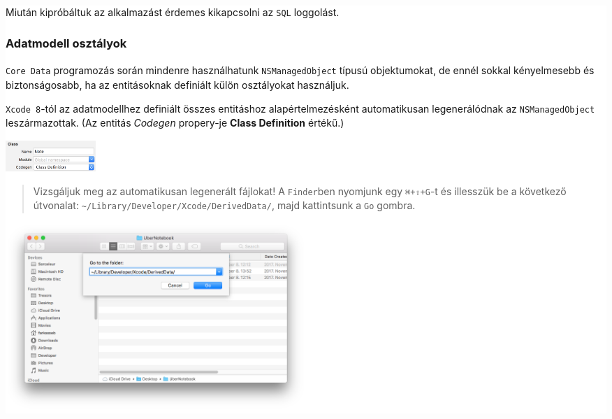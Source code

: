 Miután kipróbáltuk az alkalmazást érdemes kikapcsolni az `SQL` loggolást.

### Adatmodell osztályok <a id="adatmodell-osztalyok"></a>
`Core Data` programozás során mindenre használhatunk `NSManagedObject` típusú objektumokat, de ennél sokkal kényelmesebb és biztonságosabb, ha az entitásoknak definiált külön osztályokat használjuk.

`Xcode 8`-tól az adatmodellhez definiált összes entitáshoz alapértelmezésként automatikusan legenerálódnak az `NSManagedObject` leszármazottak. (Az entitás *Codegen* propery-je **Class Definition** értékű.)

<img src="img/05_codegen.png" alt="05" style="width: 15%;"/>

> Vizsgáljuk meg az automatikusan legenerált fájlokat! A `Finder`ben nyomjunk egy `⌘+⇧+G`-t és illesszük be a következő útvonalat: `~/Library/Developer/Xcode/DerivedData/`, majd kattintsunk a `Go` gombra.

<img src="img/06_go_to_derived_data.png" alt="06" style="width: 50%;"/>
